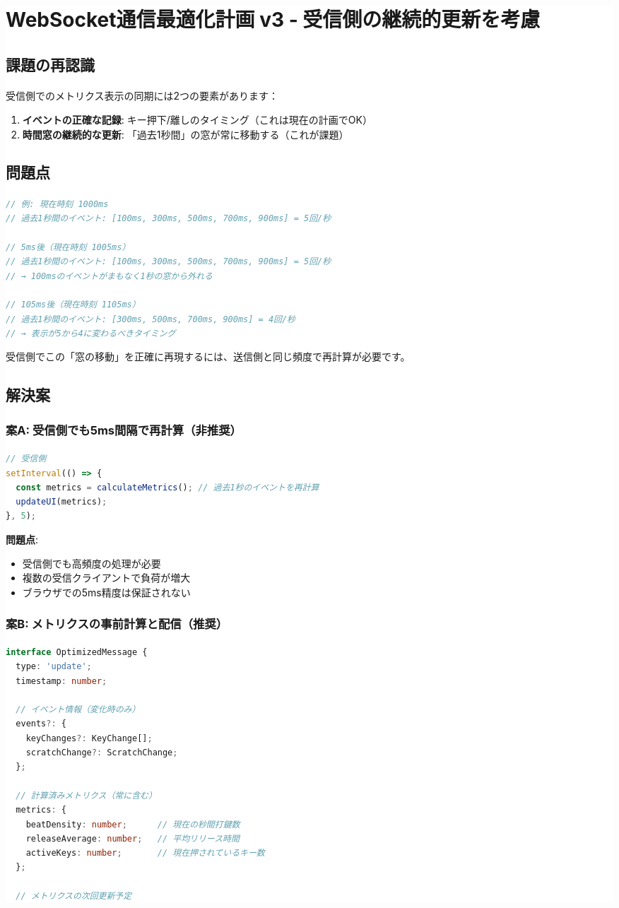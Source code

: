 # WebSocket通信最適化計画 v3 - 受信側の継続的更新を考慮

## 課題の再認識

受信側でのメトリクス表示の同期には2つの要素があります：

1. **イベントの正確な記録**: キー押下/離しのタイミング（これは現在の計画でOK）
2. **時間窓の継続的な更新**: 「過去1秒間」の窓が常に移動する（これが課題）

## 問題点

```typescript
// 例: 現在時刻 1000ms
// 過去1秒間のイベント: [100ms, 300ms, 500ms, 700ms, 900ms] = 5回/秒

// 5ms後（現在時刻 1005ms）
// 過去1秒間のイベント: [100ms, 300ms, 500ms, 700ms, 900ms] = 5回/秒
// → 100msのイベントがまもなく1秒の窓から外れる

// 105ms後（現在時刻 1105ms）  
// 過去1秒間のイベント: [300ms, 500ms, 700ms, 900ms] = 4回/秒
// → 表示が5から4に変わるべきタイミング
```

受信側でこの「窓の移動」を正確に再現するには、送信側と同じ頻度で再計算が必要です。

## 解決案

### 案A: 受信側でも5ms間隔で再計算（非推奨）

```typescript
// 受信側
setInterval(() => {
  const metrics = calculateMetrics(); // 過去1秒のイベントを再計算
  updateUI(metrics);
}, 5);
```

**問題点**:
- 受信側でも高頻度の処理が必要
- 複数の受信クライアントで負荷が増大
- ブラウザでの5ms精度は保証されない

### 案B: メトリクスの事前計算と配信（推奨）

```typescript
interface OptimizedMessage {
  type: 'update';
  timestamp: number;
  
  // イベント情報（変化時のみ）
  events?: {
    keyChanges?: KeyChange[];
    scratchChange?: ScratchChange;
  };
  
  // 計算済みメトリクス（常に含む）
  metrics: {
    beatDensity: number;      // 現在の秒間打鍵数
    releaseAverage: number;   // 平均リリース時間
    activeKeys: number;       // 現在押されているキー数
  };
  
  // メトリクスの次回更新予定
```